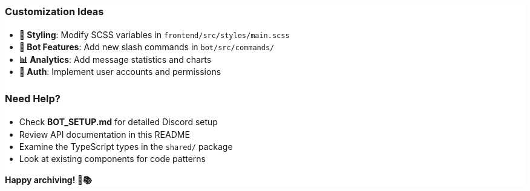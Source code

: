 ### Customization Ideas  
- **🎨 Styling**: Modify SCSS variables in `frontend/src/styles/main.scss`
- **🤖 Bot Features**: Add new slash commands in `bot/src/commands/`
- **📊 Analytics**: Add message statistics and charts
- **🔐 Auth**: Implement user accounts and permissions

### Need Help?
- Check **BOT_SETUP.md** for detailed Discord setup
- Review API documentation in this README
- Examine the TypeScript types in the `shared/` package
- Look at existing components for code patterns

**Happy archiving! 🚀📚**